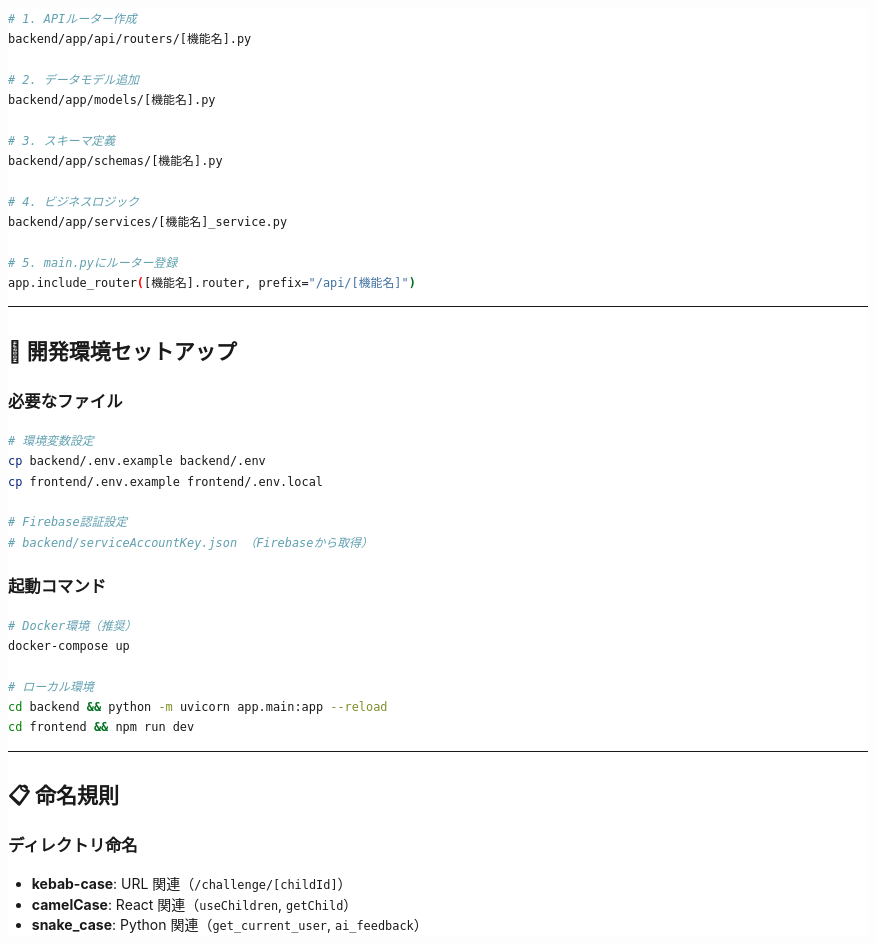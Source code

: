 ```bash
# 1. APIルーター作成
backend/app/api/routers/[機能名].py

# 2. データモデル追加
backend/app/models/[機能名].py

# 3. スキーマ定義
backend/app/schemas/[機能名].py

# 4. ビジネスロジック
backend/app/services/[機能名]_service.py

# 5. main.pyにルーター登録
app.include_router([機能名].router, prefix="/api/[機能名]")
```

---

## 🔧 開発環境セットアップ

### 必要なファイル

```bash
# 環境変数設定
cp backend/.env.example backend/.env
cp frontend/.env.example frontend/.env.local

# Firebase認証設定
# backend/serviceAccountKey.json （Firebaseから取得）
```

### 起動コマンド

```bash
# Docker環境（推奨）
docker-compose up

# ローカル環境
cd backend && python -m uvicorn app.main:app --reload
cd frontend && npm run dev
```

---

## 📋 命名規則

### ディレクトリ命名

- **kebab-case**: URL 関連（`/challenge/[childId]`）
- **camelCase**: React 関連（`useChildren`, `getChild`）
- **snake_case**: Python 関連（`get_current_user`, `ai_feedback`）
